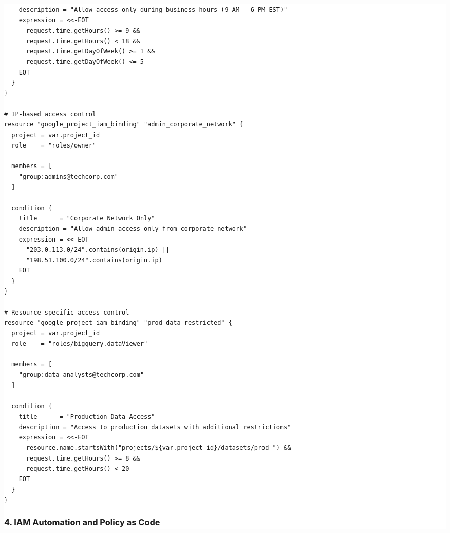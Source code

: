 ```hcl
    description = "Allow access only during business hours (9 AM - 6 PM EST)"
    expression = <<-EOT
      request.time.getHours() >= 9 && 
      request.time.getHours() < 18 &&
      request.time.getDayOfWeek() >= 1 && 
      request.time.getDayOfWeek() <= 5
    EOT
  }
}

# IP-based access control
resource "google_project_iam_binding" "admin_corporate_network" {
  project = var.project_id
  role    = "roles/owner"
  
  members = [
    "group:admins@techcorp.com"
  ]
  
  condition {
    title      = "Corporate Network Only"
    description = "Allow admin access only from corporate network"
    expression = <<-EOT
      "203.0.113.0/24".contains(origin.ip) ||
      "198.51.100.0/24".contains(origin.ip)
    EOT
  }
}

# Resource-specific access control
resource "google_project_iam_binding" "prod_data_restricted" {
  project = var.project_id
  role    = "roles/bigquery.dataViewer"
  
  members = [
    "group:data-analysts@techcorp.com"
  ]
  
  condition {
    title      = "Production Data Access"
    description = "Access to production datasets with additional restrictions"
    expression = <<-EOT
      resource.name.startsWith("projects/${var.project_id}/datasets/prod_") &&
      request.time.getHours() >= 8 && 
      request.time.getHours() < 20
    EOT
  }
}
```

### 4. IAM Automation and Policy as Code

